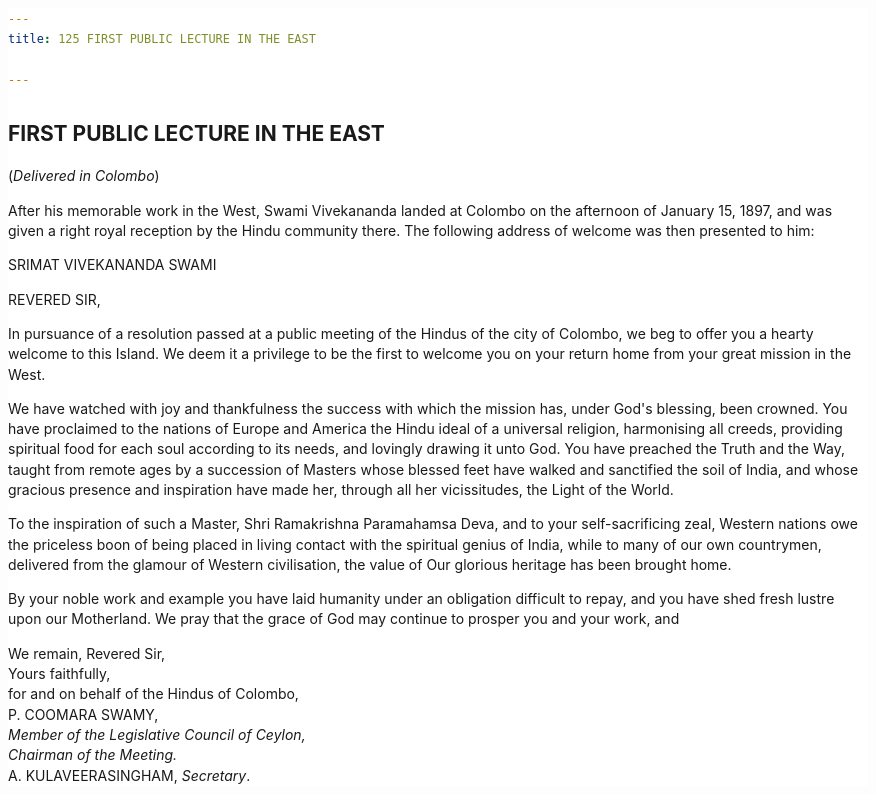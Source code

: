 ```yaml
---
title: 125 FIRST PUBLIC LECTURE IN THE EAST

---
```

  

## FIRST PUBLIC LECTURE IN THE EAST

(*Delivered in Colombo*)

After his memorable work in the West, Swami Vivekananda landed at
Colombo on the afternoon of January 15, 1897, and was given a right
royal reception by the Hindu community there. The following address of
welcome was then presented to him:

SRIMAT VIVEKANANDA SWAMI

REVERED SIR,

In pursuance of a resolution passed at a public meeting of the Hindus of
the city of Colombo, we beg to offer you a hearty welcome to this
Island. We deem it a privilege to be the first to welcome you on your
return home from your great mission in the West.

We have watched with joy and thankfulness the success with which the
mission has, under God's blessing, been crowned. You have proclaimed to
the nations of Europe and America the Hindu ideal of a universal
religion, harmonising all creeds, providing spiritual food for each soul
according to its needs, and lovingly drawing it unto God. You have
preached the Truth and the Way, taught from remote ages by a succession
of Masters whose blessed feet have walked and sanctified the soil of
India, and whose gracious presence and inspiration have made her,
through all her vicissitudes, the Light of the World.

To the inspiration of such a Master, Shri Ramakrishna Paramahamsa Deva,
and to your self-sacrificing zeal, Western nations owe the priceless
boon of being placed in living contact with the spiritual genius of
India, while to many of our own countrymen, delivered from the glamour
of Western civilisation, the value of Our glorious heritage has been
brought home.

By your noble work and example you have laid humanity under an
obligation difficult to repay, and you have shed fresh lustre upon our
Motherland. We pray that the grace of God may continue to prosper you
and your work, and

We remain, Revered Sir,  
Yours faithfully,  
for and on behalf of the Hindus of Colombo,  
P. COOMARA SWAMY,  
*Member of the Legislative Council of Ceylon,*  
*Chairman of the Meeting.*  
A. KULAVEERASINGHAM, *Secretary*.
